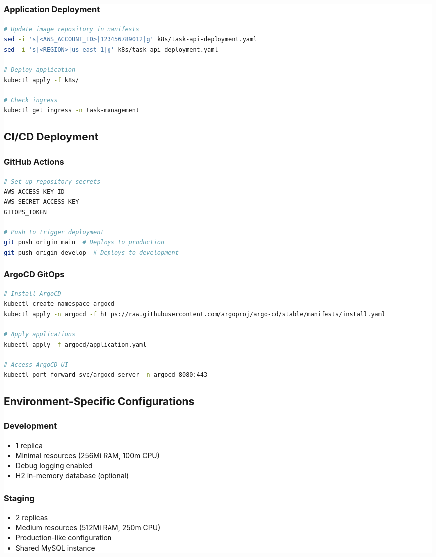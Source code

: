 ### Application Deployment
```bash
# Update image repository in manifests
sed -i 's|<AWS_ACCOUNT_ID>|123456789012|g' k8s/task-api-deployment.yaml
sed -i 's|<REGION>|us-east-1|g' k8s/task-api-deployment.yaml

# Deploy application
kubectl apply -f k8s/

# Check ingress
kubectl get ingress -n task-management
```

## CI/CD Deployment

### GitHub Actions
```bash
# Set up repository secrets
AWS_ACCESS_KEY_ID
AWS_SECRET_ACCESS_KEY
GITOPS_TOKEN

# Push to trigger deployment
git push origin main  # Deploys to production
git push origin develop  # Deploys to development
```

### ArgoCD GitOps
```bash
# Install ArgoCD
kubectl create namespace argocd
kubectl apply -n argocd -f https://raw.githubusercontent.com/argoproj/argo-cd/stable/manifests/install.yaml

# Apply applications
kubectl apply -f argocd/application.yaml

# Access ArgoCD UI
kubectl port-forward svc/argocd-server -n argocd 8080:443
```

## Environment-Specific Configurations

### Development
- 1 replica
- Minimal resources (256Mi RAM, 100m CPU)
- Debug logging enabled
- H2 in-memory database (optional)

### Staging
- 2 replicas
- Medium resources (512Mi RAM, 250m CPU)
- Production-like configuration
- Shared MySQL instance
